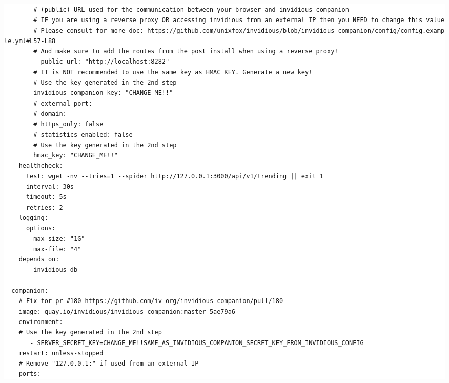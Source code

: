             # (public) URL used for the communication between your browser and invidious companion
            # IF you are using a reverse proxy OR accessing invidious from an external IP then you NEED to change this value
            # Please consult for more doc: https://github.com/unixfox/invidious/blob/invidious-companion/config/config.example.yml#L57-L88
            # And make sure to add the routes from the post install when using a reverse proxy!
              public_url: "http://localhost:8282"
            # IT is NOT recommended to use the same key as HMAC KEY. Generate a new key!
            # Use the key generated in the 2nd step
            invidious_companion_key: "CHANGE_ME!!"
            # external_port:
            # domain:
            # https_only: false
            # statistics_enabled: false
            # Use the key generated in the 2nd step
            hmac_key: "CHANGE_ME!!"
        healthcheck:
          test: wget -nv --tries=1 --spider http://127.0.0.1:3000/api/v1/trending || exit 1
          interval: 30s
          timeout: 5s
          retries: 2
        logging:
          options:
            max-size: "1G"
            max-file: "4"
        depends_on:
          - invidious-db

      companion:
        # Fix for pr #180 https://github.com/iv-org/invidious-companion/pull/180
        image: quay.io/invidious/invidious-companion:master-5ae79a6
        environment:
        # Use the key generated in the 2nd step
           - SERVER_SECRET_KEY=CHANGE_ME!!SAME_AS_INVIDIOUS_COMPANION_SECRET_KEY_FROM_INVIDIOUS_CONFIG 
        restart: unless-stopped
        # Remove "127.0.0.1:" if used from an external IP
        ports: